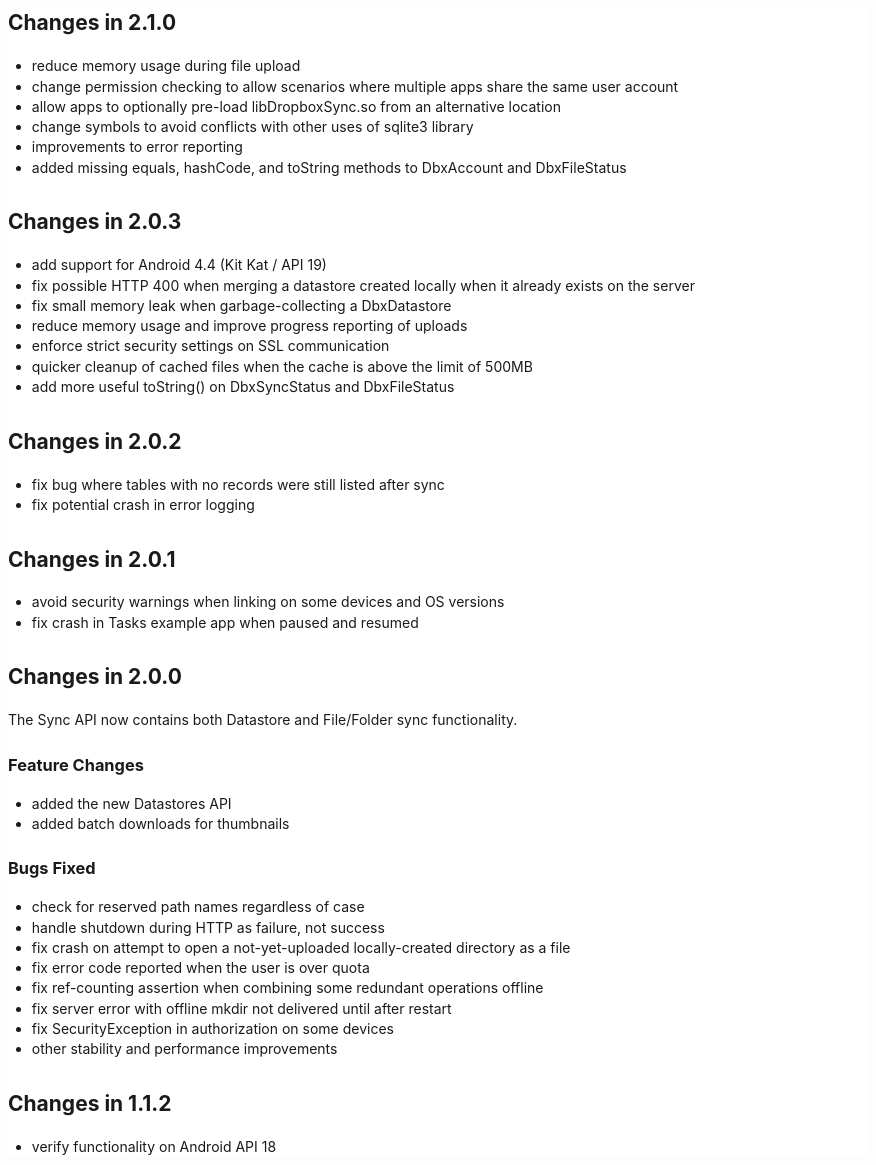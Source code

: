 Changes in 2.1.0
----------------
- reduce memory usage during file upload
- change permission checking to allow scenarios where multiple apps
  share the same user account
- allow apps to optionally pre-load libDropboxSync.so from an alternative
  location
- change symbols to avoid conflicts with other uses of sqlite3 library
- improvements to error reporting
- added missing equals, hashCode, and toString methods to DbxAccount
  and DbxFileStatus

Changes in 2.0.3
----------------
- add support for Android 4.4 (Kit Kat / API 19)
- fix possible HTTP 400 when merging a datastore created locally when it
  already exists on the server
- fix small memory leak when garbage-collecting a DbxDatastore
- reduce memory usage and improve progress reporting of uploads
- enforce strict security settings on SSL communication
- quicker cleanup of cached files when the cache is above the limit of 500MB
- add more useful toString() on DbxSyncStatus and DbxFileStatus

Changes in 2.0.2
----------------
- fix bug where tables with no records were still listed after sync
- fix potential crash in error logging

Changes in 2.0.1
----------------
- avoid security warnings when linking on some devices and OS versions
- fix crash in Tasks example app when paused and resumed

Changes in 2.0.0
----------------
The Sync API now contains both Datastore and File/Folder sync functionality.

### Feature Changes
- added the new Datastores API
- added batch downloads for thumbnails

### Bugs Fixed
- check for reserved path names regardless of case
- handle shutdown during HTTP as failure, not success
- fix crash on attempt to open a not-yet-uploaded locally-created directory as a file
- fix error code reported when the user is over quota
- fix ref-counting assertion when combining some redundant operations offline
- fix server error with offline mkdir not delivered until after restart
- fix SecurityException in authorization on some devices
- other stability and performance improvements

Changes in 1.1.2
----------------
- verify functionality on Android API 18
